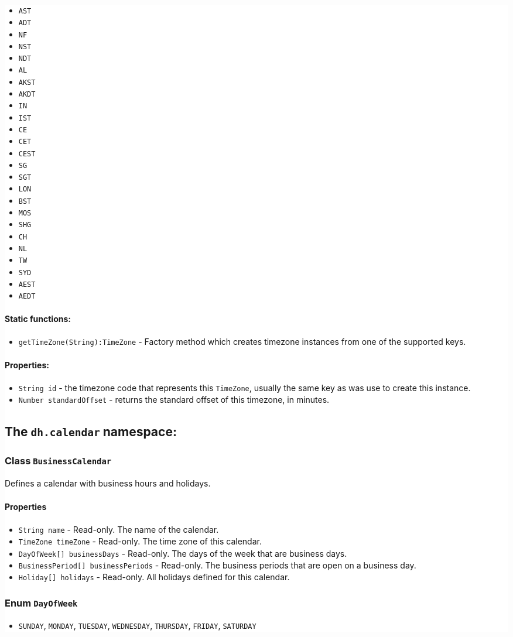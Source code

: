   * `AST`
  * `ADT`
  * `NF`
  * `NST`
  * `NDT`
  * `AL`
  * `AKST`
  * `AKDT`
  * `IN`
  * `IST`
  * `CE`
  * `CET`
  * `CEST`
  * `SG`
  * `SGT`
  * `LON`
  * `BST`
  * `MOS`
  * `SHG`
  * `CH`
  * `NL`
  * `TW`
  * `SYD`
  * `AEST`
  * `AEDT`
 
#### Static functions:
 * `getTimeZone(String):TimeZone` - Factory method which creates timezone instances from one of the supported keys.

#### Properties:
 * `String id` - the timezone code that represents this `TimeZone`, usually the same key as was use to create this instance.
 * `Number standardOffset` - returns the standard offset of this timezone, in minutes.
 
## The `dh.calendar` namespace:
 
### Class `BusinessCalendar`
Defines a calendar with business hours and holidays.

#### Properties
  * `String name` - Read-only. The name of the calendar.
  * `TimeZone timeZone` - Read-only. The time zone of this calendar.
  * `DayOfWeek[] businessDays` - Read-only. The days of the week that are business days.
  * `BusinessPeriod[] businessPeriods` - Read-only. The business periods that are open on a business day.
  * `Holiday[] holidays` - Read-only. All holidays defined for this calendar.

### Enum `DayOfWeek`
  * `SUNDAY`, `MONDAY`, `TUESDAY`, `WEDNESDAY`, `THURSDAY`, `FRIDAY`, `SATURDAY`
